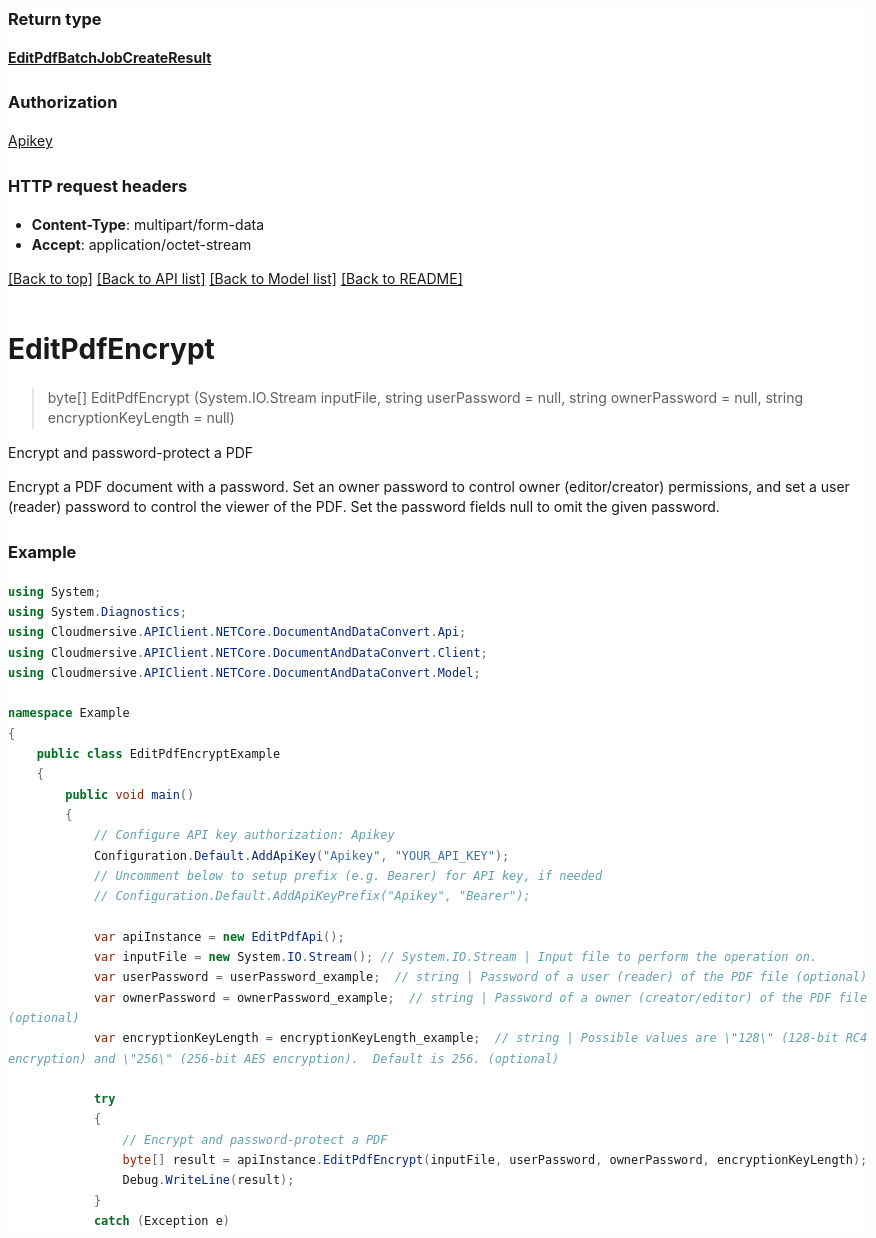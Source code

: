 ### Return type

[**EditPdfBatchJobCreateResult**](EditPdfBatchJobCreateResult.md)

### Authorization

[Apikey](../README.md#Apikey)

### HTTP request headers

 - **Content-Type**: multipart/form-data
 - **Accept**: application/octet-stream

[[Back to top]](#) [[Back to API list]](../README.md#documentation-for-api-endpoints) [[Back to Model list]](../README.md#documentation-for-models) [[Back to README]](../README.md)

<a name="editpdfencrypt"></a>
# **EditPdfEncrypt**
> byte[] EditPdfEncrypt (System.IO.Stream inputFile, string userPassword = null, string ownerPassword = null, string encryptionKeyLength = null)

Encrypt and password-protect a PDF

Encrypt a PDF document with a password.  Set an owner password to control owner (editor/creator) permissions, and set a user (reader) password to control the viewer of the PDF.  Set the password fields null to omit the given password.

### Example
```csharp
using System;
using System.Diagnostics;
using Cloudmersive.APIClient.NETCore.DocumentAndDataConvert.Api;
using Cloudmersive.APIClient.NETCore.DocumentAndDataConvert.Client;
using Cloudmersive.APIClient.NETCore.DocumentAndDataConvert.Model;

namespace Example
{
    public class EditPdfEncryptExample
    {
        public void main()
        {
            // Configure API key authorization: Apikey
            Configuration.Default.AddApiKey("Apikey", "YOUR_API_KEY");
            // Uncomment below to setup prefix (e.g. Bearer) for API key, if needed
            // Configuration.Default.AddApiKeyPrefix("Apikey", "Bearer");

            var apiInstance = new EditPdfApi();
            var inputFile = new System.IO.Stream(); // System.IO.Stream | Input file to perform the operation on.
            var userPassword = userPassword_example;  // string | Password of a user (reader) of the PDF file (optional) 
            var ownerPassword = ownerPassword_example;  // string | Password of a owner (creator/editor) of the PDF file (optional) 
            var encryptionKeyLength = encryptionKeyLength_example;  // string | Possible values are \"128\" (128-bit RC4 encryption) and \"256\" (256-bit AES encryption).  Default is 256. (optional) 

            try
            {
                // Encrypt and password-protect a PDF
                byte[] result = apiInstance.EditPdfEncrypt(inputFile, userPassword, ownerPassword, encryptionKeyLength);
                Debug.WriteLine(result);
            }
            catch (Exception e)
```